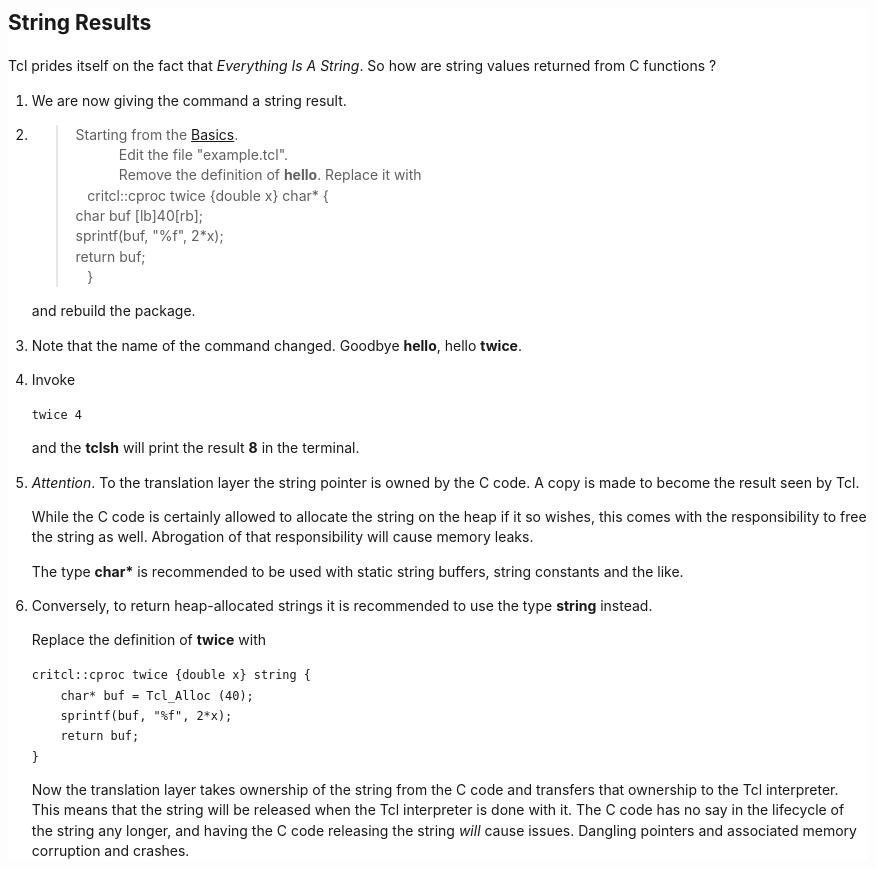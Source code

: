 ## <a name='subsection5'></a>String Results

Tcl prides itself on the fact that *Everything Is A String*\. So how are string
values returned from C functions ?

  1. We are now giving the command a string result\.

  1. > &nbsp;Starting from the [Basics](#section2)\.   
     > &nbsp;&nbsp;&nbsp;&nbsp;&nbsp;&nbsp;&nbsp;&nbsp;&nbsp;&nbsp;&nbsp;&nbsp;Edit the file "example\.tcl"\.  
     > &nbsp;&nbsp;&nbsp;&nbsp;&nbsp;&nbsp;&nbsp;&nbsp;&nbsp;&nbsp;&nbsp;&nbsp;Remove the definition of __hello__\. Replace it with   
     > &nbsp;&nbsp;&nbsp;&nbsp;critcl::cproc twice \{double x\} char\* \{  
     > &nbsp;char buf \[lb\]40\[rb\];  
     > &nbsp;sprintf\(buf, "%f", 2\*x\);  
     > &nbsp;return buf;  
     > &nbsp;&nbsp;&nbsp;&nbsp;\}

     and rebuild the package\.

  1. Note that the name of the command changed\. Goodbye __hello__, hello
     __twice__\.

  1. Invoke

         twice 4

     and the __tclsh__ will print the result __8__ in the terminal\.

  1. *Attention*\. To the translation layer the string pointer is owned by the
     C code\. A copy is made to become the result seen by Tcl\.

     While the C code is certainly allowed to allocate the string on the heap if
     it so wishes, this comes with the responsibility to free the string as
     well\. Abrogation of that responsibility will cause memory leaks\.

     The type __char\*__ is recommended to be used with static string
     buffers, string constants and the like\.

  1. Conversely, to return heap\-allocated strings it is recommended to use the
     type __string__ instead\.

     Replace the definition of __twice__ with

         critcl::cproc twice {double x} string {
             char* buf = Tcl_Alloc (40);
             sprintf(buf, "%f", 2*x);
             return buf;
         }

     Now the translation layer takes ownership of the string from the C code and
     transfers that ownership to the Tcl interpreter\. This means that the string
     will be released when the Tcl interpreter is done with it\. The C code has
     no say in the lifecycle of the string any longer, and having the C code
     releasing the string *will* cause issues\. Dangling pointers and
     associated memory corruption and crashes\.


[//000000001]: # (critcl\_howto\_use \- C Runtime In Tcl \(CriTcl\))
[//000000002]: # (Generated from file 'critcl\_howto\_use\.man' by tcllib/doctools with format 'markdown')
[//000000003]: # (Copyright &copy; Jean\-Claude Wippler)
[//000000004]: # (Copyright &copy; Steve Landers)
[//000000005]: # (Copyright &copy; 2011\-2024 Andreas Kupries)
[//000000006]: # (critcl\_howto\_use\(n\) 3\.3\.1 doc "C Runtime In Tcl \(CriTcl\)")
